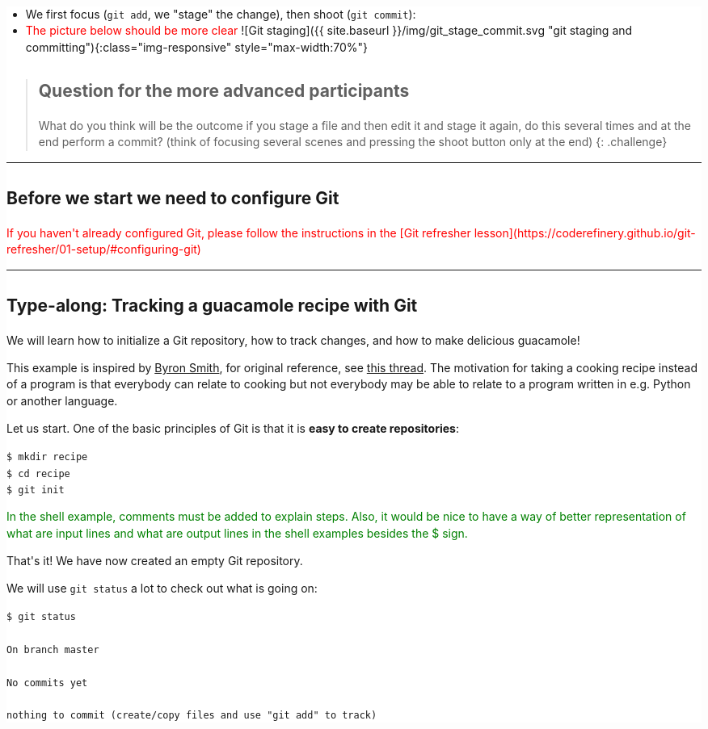 - We first focus (`git add`, we "stage" the change), then shoot (`git commit`):
- <span style="color:red"> The picture below should be more clear </span>
![Git staging]({{ site.baseurl }}/img/git_stage_commit.svg
"git staging and committing"){:class="img-responsive" style="max-width:70%"}

> ## Question for the more advanced participants
>
> What do you think will be the outcome if you
> stage a file and then edit it and stage it again, do this several times and
> at the end perform a commit? (think of focusing several scenes and pressing the
> shoot button only at the end)
{: .challenge}

---


## Before we start we need to configure Git
<span style="color:red">
If you haven't already configured Git, please follow the instructions in the
[Git refresher lesson](https://coderefinery.github.io/git-refresher/01-setup/#configuring-git)
</span>


---

## Type-along: Tracking a guacamole recipe with Git

We will learn how to initialize a Git repository, how to track changes, and how
to make delicious guacamole!

This example is inspired by [Byron Smith](http://blog.byronjsmith.com), for original reference, see
[this thread](http://lists.software-carpentry.org/pipermail/discuss/2016-May/004529.html).
The motivation for taking a cooking recipe instead of a program is that everybody can relate to cooking
but not everybody may be able to relate to a program written in e.g. Python or another language.

Let us start.
One of the basic principles of Git is that it is **easy to create repositories**:

```shell
$ mkdir recipe 
$ cd recipe
$ git init
```
<span style="color:green"> In the shell example, comments must be added to explain steps. Also, it would be nice to have 
a way of better representation of what are input lines and what are output lines in the shell examples besides the $ sign.</span>

That's it! We have now created an empty Git repository.

We will use `git status` a lot to check out what is going on:

```shell
$ git status

On branch master

No commits yet

nothing to commit (create/copy files and use "git add" to track)
```
